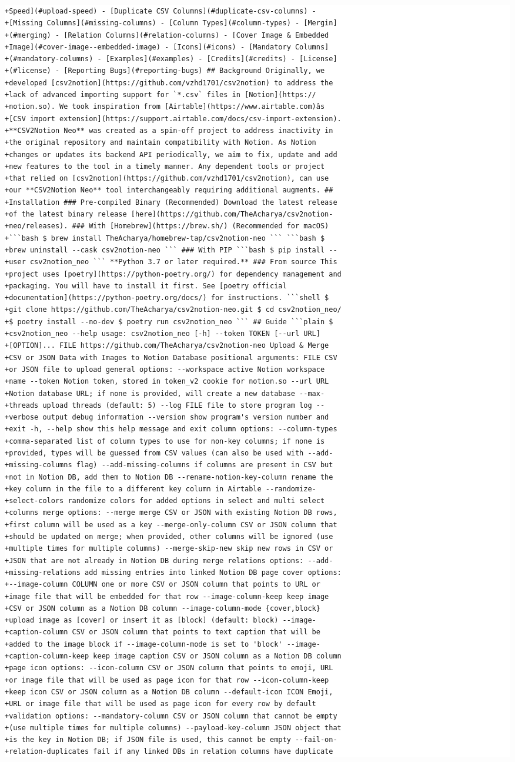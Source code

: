 ```
+Speed](#upload-speed) - [Duplicate CSV Columns](#duplicate-csv-columns) -
+[Missing Columns](#missing-columns) - [Column Types](#column-types) - [Mergin]
+(#merging) - [Relation Columns](#relation-columns) - [Cover Image & Embedded
+Image](#cover-image--embedded-image) - [Icons](#icons) - [Mandatory Columns]
+(#mandatory-columns) - [Examples](#examples) - [Credits](#credits) - [License]
+(#license) - [Reporting Bugs](#reporting-bugs) ## Background Originally, we
+developed [csv2notion](https://github.com/vzhd1701/csv2notion) to address the
+lack of advanced importing support for `*.csv` files in [Notion](https://
+notion.so). We took inspiration from [Airtable](https://www.airtable.com)âs
+[CSV import extension](https://support.airtable.com/docs/csv-import-extension).
+**CSV2Notion Neo** was created as a spin-off project to address inactivity in
+the original repository and maintain compatibility with Notion. As Notion
+changes or updates its backend API periodically, we aim to fix, update and add
+new features to the tool in a timely manner. Any dependent tools or project
+that relied on [csv2notion](https://github.com/vzhd1701/csv2notion), can use
+our **CSV2Notion Neo** tool interchangeably requiring additional augments. ##
+Installation ### Pre-compiled Binary (Recommended) Download the latest release
+of the latest binary release [here](https://github.com/TheAcharya/csv2notion-
+neo/releases). ### With [Homebrew](https://brew.sh/) (Recommended for macOS)
+```bash $ brew install TheAcharya/homebrew-tap/csv2notion-neo ``` ```bash $
+brew uninstall --cask csv2notion-neo ``` ### With PIP ```bash $ pip install --
+user csv2notion_neo ``` **Python 3.7 or later required.** ### From source This
+project uses [poetry](https://python-poetry.org/) for dependency management and
+packaging. You will have to install it first. See [poetry official
+documentation](https://python-poetry.org/docs/) for instructions. ```shell $
+git clone https://github.com/TheAcharya/csv2notion-neo.git $ cd csv2notion_neo/
+$ poetry install --no-dev $ poetry run csv2notion_neo ``` ## Guide ```plain $
+csv2notion_neo --help usage: csv2notion_neo [-h] --token TOKEN [--url URL]
+[OPTION]... FILE https://github.com/TheAcharya/csv2notion-neo Upload & Merge
+CSV or JSON Data with Images to Notion Database positional arguments: FILE CSV
+or JSON file to upload general options: --workspace active Notion workspace
+name --token Notion token, stored in token_v2 cookie for notion.so --url URL
+Notion database URL; if none is provided, will create a new database --max-
+threads upload threads (default: 5) --log FILE file to store program log --
+verbose output debug information --version show program's version number and
+exit -h, --help show this help message and exit column options: --column-types
+comma-separated list of column types to use for non-key columns; if none is
+provided, types will be guessed from CSV values (can also be used with --add-
+missing-columns flag) --add-missing-columns if columns are present in CSV but
+not in Notion DB, add them to Notion DB --rename-notion-key-column rename the
+key column in the file to a different key column in Airtable --randomize-
+select-colors randomize colors for added options in select and multi select
+columns merge options: --merge merge CSV or JSON with existing Notion DB rows,
+first column will be used as a key --merge-only-column CSV or JSON column that
+should be updated on merge; when provided, other columns will be ignored (use
+multiple times for multiple columns) --merge-skip-new skip new rows in CSV or
+JSON that are not already in Notion DB during merge relations options: --add-
+missing-relations add missing entries into linked Notion DB page cover options:
+--image-column COLUMN one or more CSV or JSON column that points to URL or
+image file that will be embedded for that row --image-column-keep keep image
+CSV or JSON column as a Notion DB column --image-column-mode {cover,block}
+upload image as [cover] or insert it as [block] (default: block) --image-
+caption-column CSV or JSON column that points to text caption that will be
+added to the image block if --image-column-mode is set to 'block' --image-
+caption-column-keep keep image caption CSV or JSON column as a Notion DB column
+page icon options: --icon-column CSV or JSON column that points to emoji, URL
+or image file that will be used as page icon for that row --icon-column-keep
+keep icon CSV or JSON column as a Notion DB column --default-icon ICON Emoji,
+URL or image file that will be used as page icon for every row by default
+validation options: --mandatory-column CSV or JSON column that cannot be empty
+(use multiple times for multiple columns) --payload-key-column JSON object that
+is the key in Notion DB; if JSON file is used, this cannot be empty --fail-on-
+relation-duplicates fail if any linked DBs in relation columns have duplicate
```